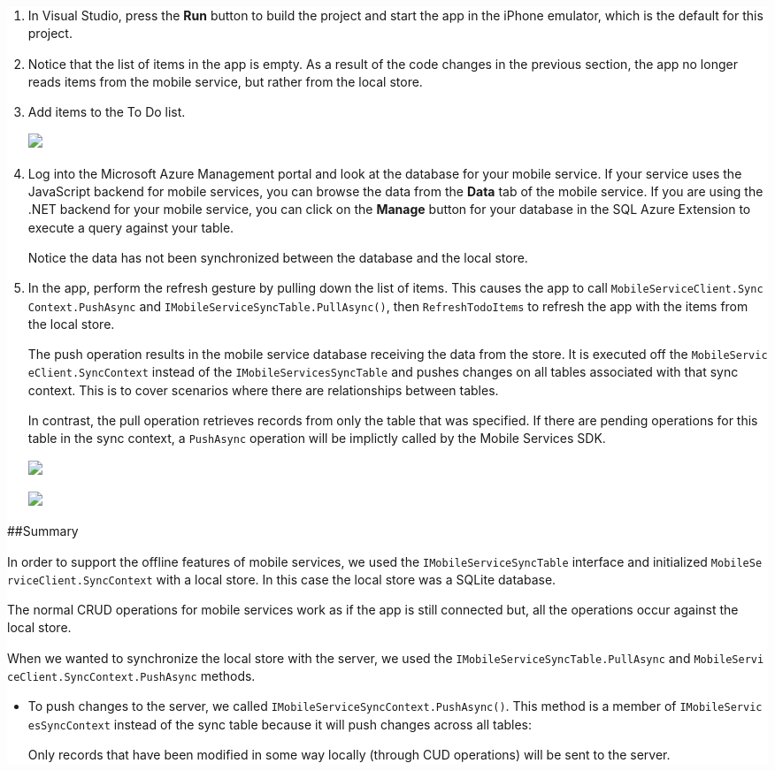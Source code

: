 1. In Visual Studio, press the **Run** button to build the project and start the app in the iPhone emulator, which is the default for this project.

2. Notice that the list of items in the app is empty. As a result of the code changes in the previous section, the app no longer reads items from the mobile service, but rather from the local store. 

3. Add items to the To Do list.

    ![][1]


4. Log into the Microsoft Azure Management portal and look at the database for your mobile service. If your service uses the JavaScript backend for mobile services, you can browse the data from the **Data** tab of the mobile service. If you are using the .NET backend for your mobile service, you can click on the **Manage** button for your database in the SQL Azure Extension to execute a query against your table.

    Notice the data has not been synchronized between the database and the local store.

5. In the app, perform the refresh gesture by pulling down the list of items. This causes the app to call `MobileServiceClient.SyncContext.PushAsync` and `IMobileServiceSyncTable.PullAsync()`, then `RefreshTodoItems` to refresh the app with the items from the local store. 

    The push operation results in the mobile service database receiving the data from the store. It is executed off the `MobileServiceClient.SyncContext` instead of the `IMobileServicesSyncTable` and pushes changes on all tables associated with that sync context. This is to cover scenarios where there are relationships between tables.
    
    In contrast, the pull operation retrieves records from only the table that was specified. If there are pending operations for this table in the sync context, a `PushAsync` operation will be implictly called by the Mobile Services SDK.
        
    ![][3] 



    ![][2]


  

##Summary

In order to support the offline features of mobile services, we used the `IMobileServiceSyncTable` interface and initialized `MobileServiceClient.SyncContext` with a local store. In this case the local store was a SQLite database.

The normal CRUD operations for mobile services work as if the app is still connected but, all the operations occur against the local store.

When we wanted to synchronize the local store with the server, we used the `IMobileServiceSyncTable.PullAsync` and `MobileServiceClient.SyncContext.PushAsync` methods.

*  To push changes to the server, we called `IMobileServiceSyncContext.PushAsync()`. This method is a member of `IMobileServicesSyncContext` instead of the sync table because it will push changes across all tables:

    Only records that have been modified in some way locally (through CUD operations) will be sent to the server.
   

[Update the app to support offline features]: #enable-offline-app
[Test the app connected to the Mobile Service]: #test-online-app
[1]: ./media/mobile-services-xamarin-ios-get-started-offline-data/mobile-quickstart-startup-ios.png
[2]: ./media/mobile-services-xamarin-ios-get-started-offline-data/mobile-data-browse.png
[3]: ./media/mobile-services-xamarin-ios-get-started-offline-data/mobile-quickstart-completed-ios.png
[Handling conflicts with offline support for Mobile Services]: /en-us/documentation/articles/mobile-services-xamarin-ios-handling-conflicts-offline-data/ 
[Getting Started]: /en-us/documentation/articles/mobile-services-dotnet-backend-windows-phone-get-started/
[Get started with data]: /en-us/documentation/articles/partner-xamarin-mobile-services-ios-get-started-data/
[Get started with Mobile Services]: /en-us/documentation/articles/partner-xamarin-mobile-services-ios-get-started/
[How to use the Xamarin Component client for Azure Mobile Services]: /en-us/documentation/articles/partner-xamarin-mobile-services-how-to-use-client-library/
[SQLite for Windows 8.1]: http://go.microsoft.com/fwlink/?LinkId=394776
[Mobile Services SDK Nuget]: http://www.nuget.org/packages/WindowsAzure.MobileServices/1.3.0-alpha3
[SQLite store nuget]: http://www.nuget.org/packages/WindowsAzure.MobileServices.SQLiteStore/1.0.0-alpha2
[Xamarin Studio]: http://xamarin.com/download
[Xamarin extension]: http://xamarin.com/visual-studio
[NuGet Addin for Xamarin]: https://github.com/mrward/monodevelop-nuget-addin